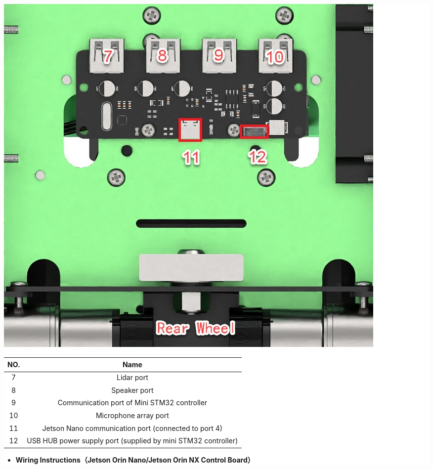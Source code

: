 <img src="../_static/media/chapter_1/image35.jpeg" class="common_img" />

| **NO.** | **Name** |
|:--:|:--:|
| 7 | Lidar port |
| 8 | Speaker port |
| 9 | Communication port of Mini STM32 controller |
| 10 | Microphone array port |
| 11 | Jetson Nano communication port (connected to port 4) |
| 12 | USB HUB power supply port (supplied by mini STM32 controller) |

* **Wiring Instructions（Jetson Orin Nano/Jetson Orin NX Control Board）**
